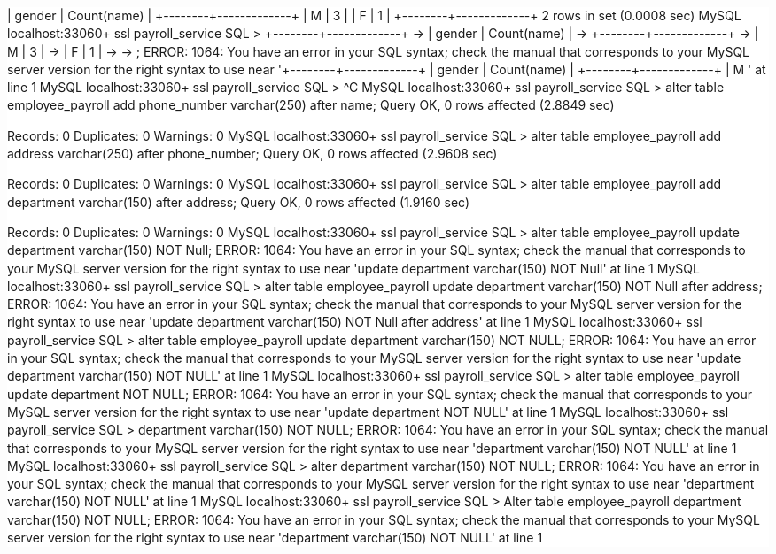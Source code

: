 | gender | Count(name) |
+--------+-------------+
| M      |           3 |
| F      |           1 |
+--------+-------------+
2 rows in set (0.0008 sec)
 MySQL  localhost:33060+ ssl  payroll_service  SQL > +--------+-------------+
                                                  -> | gender | Count(name) |
                                                  -> +--------+-------------+
                                                  -> | M      |           3 |
                                                  -> | F      |           1 |
                                                  ->
                                                  -> ;
ERROR: 1064: You have an error in your SQL syntax; check the manual that corresponds to your MySQL server version for the right syntax to use near '+--------+-------------+
| gender | Count(name) |
+--------+-------------+
| M  ' at line 1
 MySQL  localhost:33060+ ssl  payroll_service  SQL > ^C
 MySQL  localhost:33060+ ssl  payroll_service  SQL > alter table employee_payroll add phone_number varchar(250) after name;
Query OK, 0 rows affected (2.8849 sec)

Records: 0  Duplicates: 0  Warnings: 0
 MySQL  localhost:33060+ ssl  payroll_service  SQL > alter table employee_payroll add address varchar(250) after phone_number;
Query OK, 0 rows affected (2.9608 sec)

Records: 0  Duplicates: 0  Warnings: 0
 MySQL  localhost:33060+ ssl  payroll_service  SQL > alter table employee_payroll add department varchar(150) after address;
Query OK, 0 rows affected (1.9160 sec)

Records: 0  Duplicates: 0  Warnings: 0
 MySQL  localhost:33060+ ssl  payroll_service  SQL > alter table employee_payroll update department varchar(150) NOT Null;
ERROR: 1064: You have an error in your SQL syntax; check the manual that corresponds to your MySQL server version for the right syntax to use near 'update department varchar(150) NOT Null' at line 1
 MySQL  localhost:33060+ ssl  payroll_service  SQL > alter table employee_payroll update department varchar(150) NOT Null after address;
ERROR: 1064: You have an error in your SQL syntax; check the manual that corresponds to your MySQL server version for the right syntax to use near 'update department varchar(150) NOT Null after address' at line 1
 MySQL  localhost:33060+ ssl  payroll_service  SQL > alter table employee_payroll update department varchar(150) NOT NULL;
ERROR: 1064: You have an error in your SQL syntax; check the manual that corresponds to your MySQL server version for the right syntax to use near 'update department varchar(150) NOT NULL' at line 1
 MySQL  localhost:33060+ ssl  payroll_service  SQL > alter table employee_payroll update department NOT NULL;
ERROR: 1064: You have an error in your SQL syntax; check the manual that corresponds to your MySQL server version for the right syntax to use near 'update department NOT NULL' at line 1
 MySQL  localhost:33060+ ssl  payroll_service  SQL > department varchar(150) NOT NULL;
ERROR: 1064: You have an error in your SQL syntax; check the manual that corresponds to your MySQL server version for the right syntax to use near 'department varchar(150) NOT NULL' at line 1
 MySQL  localhost:33060+ ssl  payroll_service  SQL > alter department varchar(150) NOT NULL;
ERROR: 1064: You have an error in your SQL syntax; check the manual that corresponds to your MySQL server version for the right syntax to use near 'department varchar(150) NOT NULL' at line 1
 MySQL  localhost:33060+ ssl  payroll_service  SQL > Alter table employee_payroll department varchar(150) NOT NULL;
ERROR: 1064: You have an error in your SQL syntax; check the manual that corresponds to your MySQL server version for the right syntax to use near 'department varchar(150) NOT NULL' at line 1
